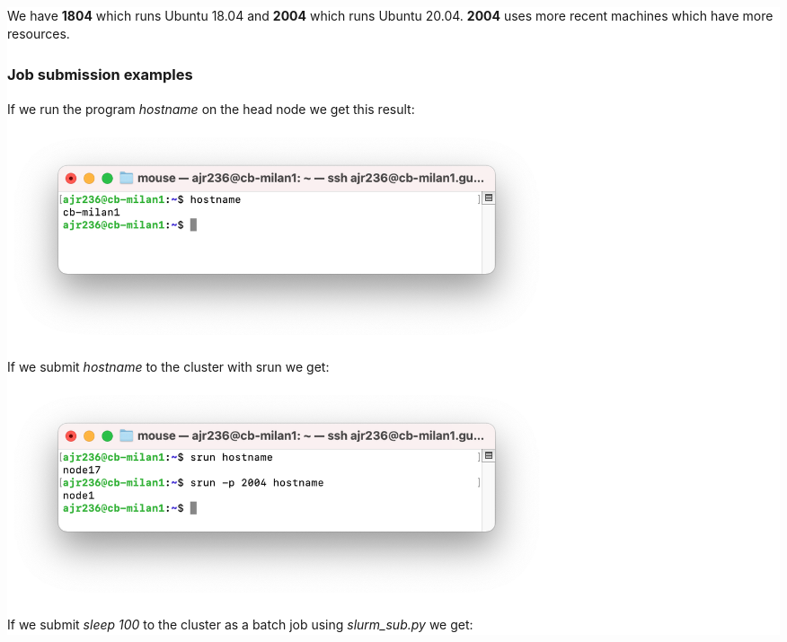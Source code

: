 We have __1804__ which runs Ubuntu 18.04 and __2004__ which runs Ubuntu 20.04. __2004__ uses more recent machines which have more resources.  
  
### Job submission examples

If we run the program *hostname* on the head node we get this result:

<img src="../images/hostname.png" alt="hostname screenshot" width="600"/>
  
If we submit *hostname* to the cluster with srun we get:

<img src="../images/hostname_srun.png" alt="hostname srun screenshot" width="600"/>

If we submit *sleep 100* to the cluster as a batch job using *slurm_sub.py* we get:
